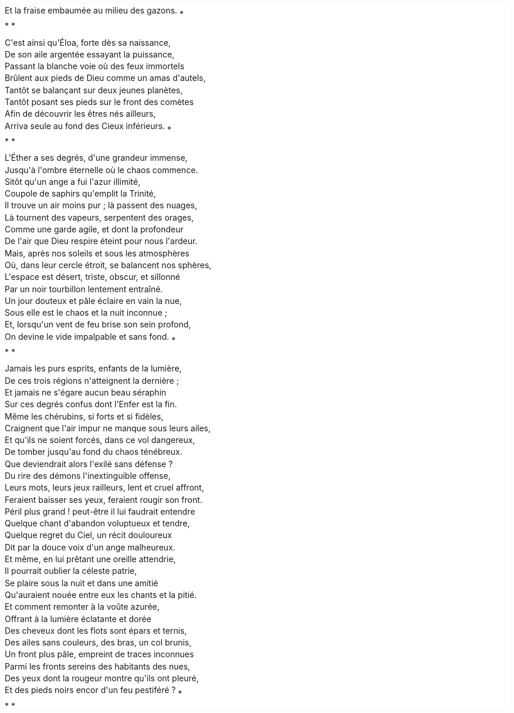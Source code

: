 Et la fraise embaumée au milieu des gazons.  ⁎  
⁎ ⁎

C'est ainsi qu'Éloa, forte dès sa naissance,  
De son aile argentée essayant la puissance,   
Passant la blanche voie où des feux immortels  
Brûlent aux pieds de Dieu comme un amas d'autels,  
Tantôt se balançant sur deux jeunes planètes,  
Tantôt posant ses pieds sur le front des comètes  
Afin de découvrir les êtres nés ailleurs,  
Arriva seule au fond des Cieux inférieurs.  ⁎  
⁎ ⁎

L'Éther a ses degrés, d'une grandeur immense,  
Jusqu'à l'ombre éternelle où le chaos commence.  
Sitôt qu'un ange a fui l'azur illimité,  
Coupole de saphirs qu'emplit la Trinité,  
Il trouve un air moins pur ; là passent des nuages,  
Là tournent des vapeurs, serpentent des orages,  
Comme une garde agile, et dont la profondeur  
De l'air que Dieu respire éteint pour nous l'ardeur.  
Mais, après nos soleils et sous les atmosphères  
Où, dans leur cercle étroit, se balancent nos sphères,  
L'espace est désert, triste, obscur, et sillonné  
Par un noir tourbillon lentement entraîné.  
Un jour douteux et pâle éclaire en vain la nue,  
Sous elle est le chaos et la nuit inconnue ;  
Et, lorsqu'un vent de feu brise son sein profond,  
On devine le vide impalpable et sans fond.  ⁎  
⁎ ⁎ 

Jamais les purs esprits, enfants de la lumière,  
De ces trois régions n'atteignent la dernière ;  
Et jamais ne s'égare aucun beau séraphin  
Sur ces degrés confus dont l'Enfer est la fin.  
Même les chérubins, si forts et si fidèles,  
Craignent que l'air impur ne manque sous leurs ailes,  
Et qu'ils ne soient forcés, dans ce vol dangereux,  
De tomber jusqu'au fond du chaos ténébreux.  
Que deviendrait alors l'exilé sans défense ?  
Du rire des démons l'inextinguible offense,  
Leurs mots, leurs jeux railleurs, lent et cruel affront,  
Feraient baisser ses yeux, feraient rougir son front.  
Péril plus grand ! peut-être il lui faudrait entendre  
Quelque chant d'abandon voluptueux et tendre,  
Quelque regret du Ciel, un récit douloureux  
Dit par la douce voix d'un ange malheureux.  
Et même, en lui prêtant une oreille attendrie,  
Il pourrait oublier la céleste patrie,  
Se plaire sous la nuit et dans une amitié  
Qu'auraient nouée entre eux les chants et la pitié.  
Et comment remonter à la voûte azurée,  
Offrant à la lumière éclatante et dorée  
Des cheveux dont les flots sont épars et ternis,  
Des ailes sans couleurs, des bras, un col brunis,  
Un front plus pâle, empreint de traces inconnues  
Parmi les fronts sereins des habitants des nues,  
Des yeux dont la rougeur montre qu'ils ont pleuré,  
Et des pieds noirs encor d'un feu pestiféré ?  ⁎  
⁎ ⁎ 
